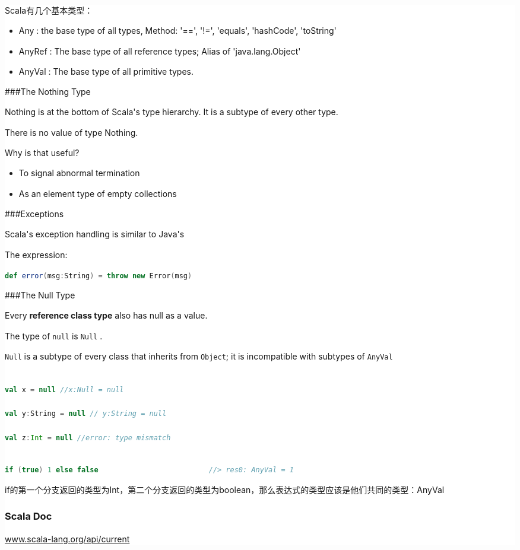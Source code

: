 Scala有几个基本类型：

- Any : the base type of all types, Method: '==', '!=', 'equals', 'hashCode', 'toString'

- AnyRef : The base type of all reference types; Alias of 'java.lang.Object'

- AnyVal : The base type of all primitive types.

###The Nothing Type

Nothing is at the bottom of Scala's type hierarchy. It is a subtype of every other type.

There is no value of type Nothing.

Why is that useful?

- To signal abnormal termination

- As an element type of empty collections

###Exceptions

Scala's exception handling is similar to Java's

The expression:

```scala
def error(msg:String) = throw new Error(msg) 

```

###The Null Type

Every **reference class type** also has null as a value.

The type of `null` is `Null` .

`Null` is a subtype of every class that inherits from `Object`; it is incompatible with subtypes of `AnyVal`

```scala

val x = null //x:Null = null

val y:String = null // y:String = null

val z:Int = null //error: type mismatch


```

```scala

if (true) 1 else false                          //> res0: AnyVal = 1

```

if的第一个分支返回的类型为Int，第二个分支返回的类型为boolean，那么表达式的类型应该是他们共同的类型：AnyVal


### Scala Doc

www.scala-lang.org/api/current
